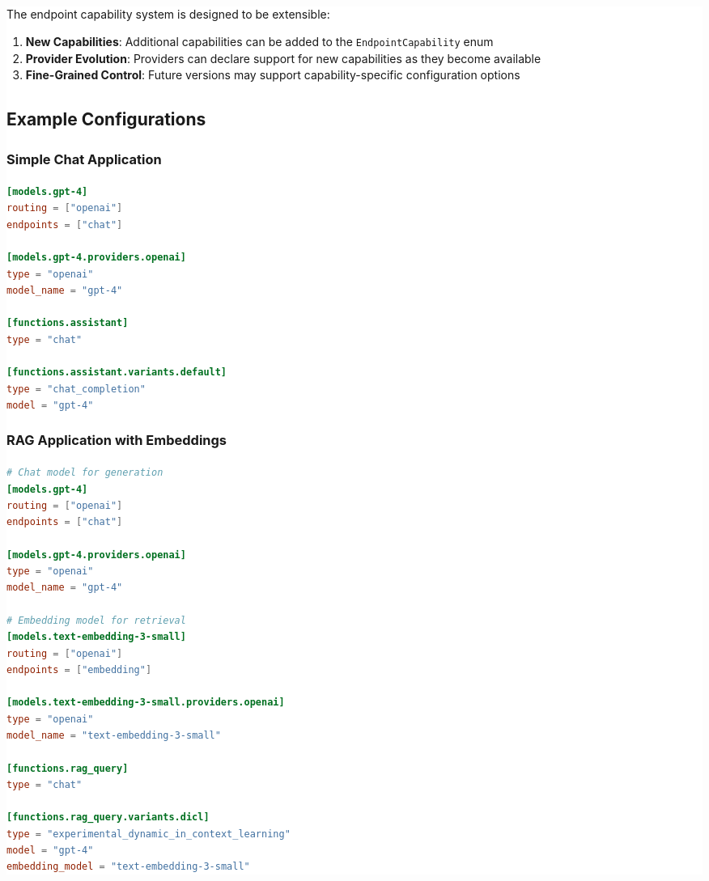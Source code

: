 The endpoint capability system is designed to be extensible:

1. **New Capabilities**: Additional capabilities can be added to the `EndpointCapability` enum
2. **Provider Evolution**: Providers can declare support for new capabilities as they become available
3. **Fine-Grained Control**: Future versions may support capability-specific configuration options

## Example Configurations

### Simple Chat Application

```toml
[models.gpt-4]
routing = ["openai"]
endpoints = ["chat"]

[models.gpt-4.providers.openai]
type = "openai"
model_name = "gpt-4"

[functions.assistant]
type = "chat"

[functions.assistant.variants.default]
type = "chat_completion"
model = "gpt-4"
```

### RAG Application with Embeddings

```toml
# Chat model for generation
[models.gpt-4]
routing = ["openai"]
endpoints = ["chat"]

[models.gpt-4.providers.openai]
type = "openai"
model_name = "gpt-4"

# Embedding model for retrieval
[models.text-embedding-3-small]
routing = ["openai"]
endpoints = ["embedding"]

[models.text-embedding-3-small.providers.openai]
type = "openai"
model_name = "text-embedding-3-small"

[functions.rag_query]
type = "chat"

[functions.rag_query.variants.dicl]
type = "experimental_dynamic_in_context_learning"
model = "gpt-4"
embedding_model = "text-embedding-3-small"
```
